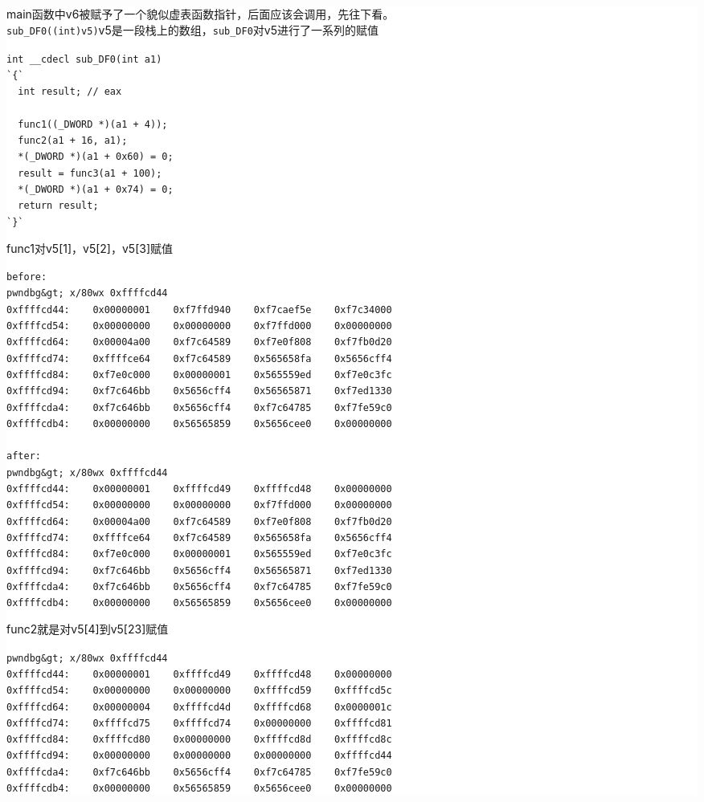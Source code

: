 main函数中v6被赋予了一个貌似虚表函数指针，后面应该会调用，先往下看。<br>`sub_DF0((int)v5)`v5是一段栈上的数组，`sub_DF0`对v5进行了一系列的赋值

```
int __cdecl sub_DF0(int a1)
`{`
  int result; // eax

  func1((_DWORD *)(a1 + 4));
  func2(a1 + 16, a1);
  *(_DWORD *)(a1 + 0x60) = 0;
  result = func3(a1 + 100);
  *(_DWORD *)(a1 + 0x74) = 0;
  return result;
`}`
```

func1对v5[1]，v5[2]，v5[3]赋值

```
before:
pwndbg&gt; x/80wx 0xffffcd44
0xffffcd44:    0x00000001    0xf7ffd940    0xf7caef5e    0xf7c34000
0xffffcd54:    0x00000000    0x00000000    0xf7ffd000    0x00000000
0xffffcd64:    0x00004a00    0xf7c64589    0xf7e0f808    0xf7fb0d20
0xffffcd74:    0xffffce64    0xf7c64589    0x565658fa    0x5656cff4
0xffffcd84:    0xf7e0c000    0x00000001    0x565559ed    0xf7e0c3fc
0xffffcd94:    0xf7c646bb    0x5656cff4    0x56565871    0xf7ed1330
0xffffcda4:    0xf7c646bb    0x5656cff4    0xf7c64785    0xf7fe59c0
0xffffcdb4:    0x00000000    0x56565859    0x5656cee0    0x00000000

after:
pwndbg&gt; x/80wx 0xffffcd44
0xffffcd44:    0x00000001    0xffffcd49    0xffffcd48    0x00000000
0xffffcd54:    0x00000000    0x00000000    0xf7ffd000    0x00000000
0xffffcd64:    0x00004a00    0xf7c64589    0xf7e0f808    0xf7fb0d20
0xffffcd74:    0xffffce64    0xf7c64589    0x565658fa    0x5656cff4
0xffffcd84:    0xf7e0c000    0x00000001    0x565559ed    0xf7e0c3fc
0xffffcd94:    0xf7c646bb    0x5656cff4    0x56565871    0xf7ed1330
0xffffcda4:    0xf7c646bb    0x5656cff4    0xf7c64785    0xf7fe59c0
0xffffcdb4:    0x00000000    0x56565859    0x5656cee0    0x00000000
```

func2就是对v5[4]到v5[23]赋值

```
pwndbg&gt; x/80wx 0xffffcd44
0xffffcd44:    0x00000001    0xffffcd49    0xffffcd48    0x00000000
0xffffcd54:    0x00000000    0x00000000    0xffffcd59    0xffffcd5c
0xffffcd64:    0x00000004    0xffffcd4d    0xffffcd68    0x0000001c
0xffffcd74:    0xffffcd75    0xffffcd74    0x00000000    0xffffcd81
0xffffcd84:    0xffffcd80    0x00000000    0xffffcd8d    0xffffcd8c
0xffffcd94:    0x00000000    0x00000000    0x00000000    0xffffcd44
0xffffcda4:    0xf7c646bb    0x5656cff4    0xf7c64785    0xf7fe59c0
0xffffcdb4:    0x00000000    0x56565859    0x5656cee0    0x00000000
```
